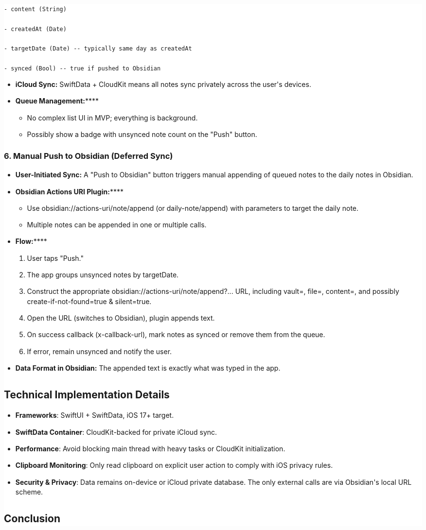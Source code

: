     - content (String)

    - createdAt (Date)

    - targetDate (Date) -- typically same day as createdAt

    - synced (Bool) -- true if pushed to Obsidian

- **iCloud Sync:** SwiftData + CloudKit means all notes sync privately across the user's devices.

- **Queue Management:******

    - No complex list UI in MVP; everything is background.

    - Possibly show a badge with unsynced note count on the "Push" button.

  
### 6. Manual Push to Obsidian (Deferred Sync)

- **User-Initiated Sync:** A "Push to Obsidian" button triggers manual appending of queued notes to the daily notes in Obsidian.
- **Obsidian Actions URI Plugin:******

    - Use obsidian://actions-uri/note/append (or daily-note/append) with parameters to target the daily note.

    - Multiple notes can be appended in one or multiple calls.
- **Flow:******

    1. User taps "Push."

    2. The app groups unsynced notes by targetDate.

    3. Construct the appropriate obsidian://actions-uri/note/append?... URL, including vault=, file=, content=, and possibly create-if-not-found=true & silent=true.

    4. Open the URL (switches to Obsidian), plugin appends text.

    5. On success callback (x-callback-url), mark notes as synced or remove them from the queue.

    6. If error, remain unsynced and notify the user.

- **Data Format in Obsidian:** The appended text is exactly what was typed in the app.

  

## Technical Implementation Details

- **Frameworks**: SwiftUI + SwiftData, iOS 17+ target.

- **SwiftData Container**: CloudKit-backed for private iCloud sync.

- **Performance**: Avoid blocking main thread with heavy tasks or CloudKit initialization.

- **Clipboard Monitoring**: Only read clipboard on explicit user action to comply with iOS privacy rules.

- **Security & Privacy**: Data remains on-device or iCloud private database. The only external calls are via Obsidian's local URL scheme.

## Conclusion
